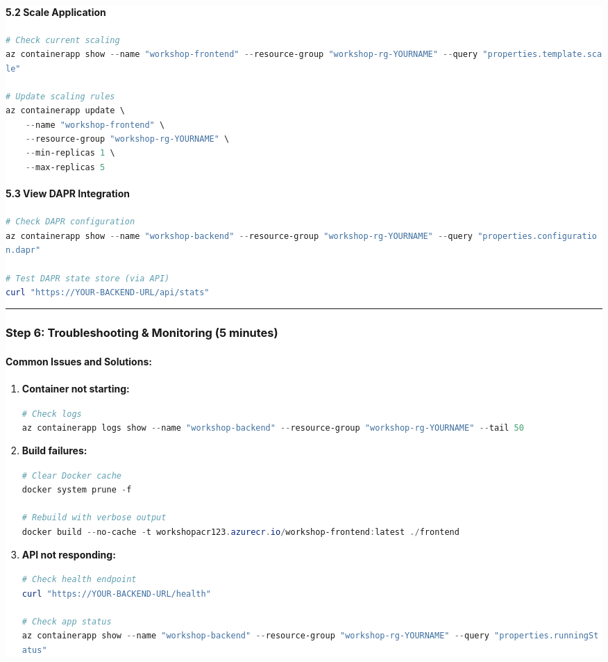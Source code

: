 #### 5.2 Scale Application

```powershell
# Check current scaling
az containerapp show --name "workshop-frontend" --resource-group "workshop-rg-YOURNAME" --query "properties.template.scale"

# Update scaling rules
az containerapp update \
    --name "workshop-frontend" \
    --resource-group "workshop-rg-YOURNAME" \
    --min-replicas 1 \
    --max-replicas 5
```

#### 5.3 View DAPR Integration

```powershell
# Check DAPR configuration
az containerapp show --name "workshop-backend" --resource-group "workshop-rg-YOURNAME" --query "properties.configuration.dapr"

# Test DAPR state store (via API)
curl "https://YOUR-BACKEND-URL/api/stats"
```

---

### Step 6: Troubleshooting & Monitoring (5 minutes)

#### Common Issues and Solutions:

1. **Container not starting:**
   ```powershell
   # Check logs
   az containerapp logs show --name "workshop-backend" --resource-group "workshop-rg-YOURNAME" --tail 50
   ```

2. **Build failures:**
   ```powershell
   # Clear Docker cache
   docker system prune -f
   
   # Rebuild with verbose output
   docker build --no-cache -t workshopacr123.azurecr.io/workshop-frontend:latest ./frontend
   ```

3. **API not responding:**
   ```powershell
   # Check health endpoint
   curl "https://YOUR-BACKEND-URL/health"
   
   # Check app status
   az containerapp show --name "workshop-backend" --resource-group "workshop-rg-YOURNAME" --query "properties.runningStatus"
   ```
